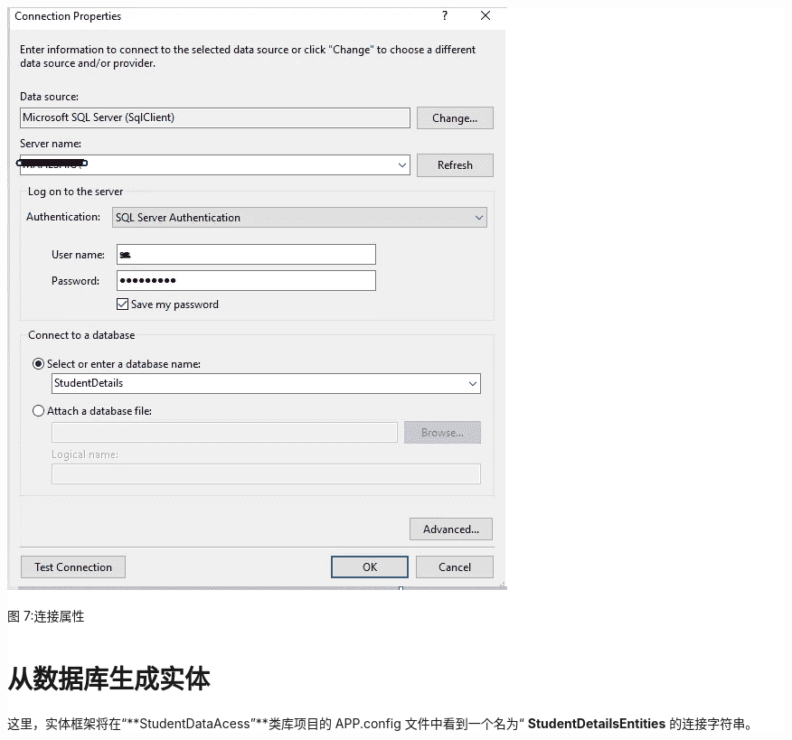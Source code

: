 ![](img/f26f7b785ce9eddce716d6ab4996a921.png)

图 7:连接属性

# **从数据库生成实体**

这里，实体框架将在“**StudentDataAcess”**类库项目的 APP.config 文件中看到一个名为“ **StudentDetailsEntities** 的连接字符串。
